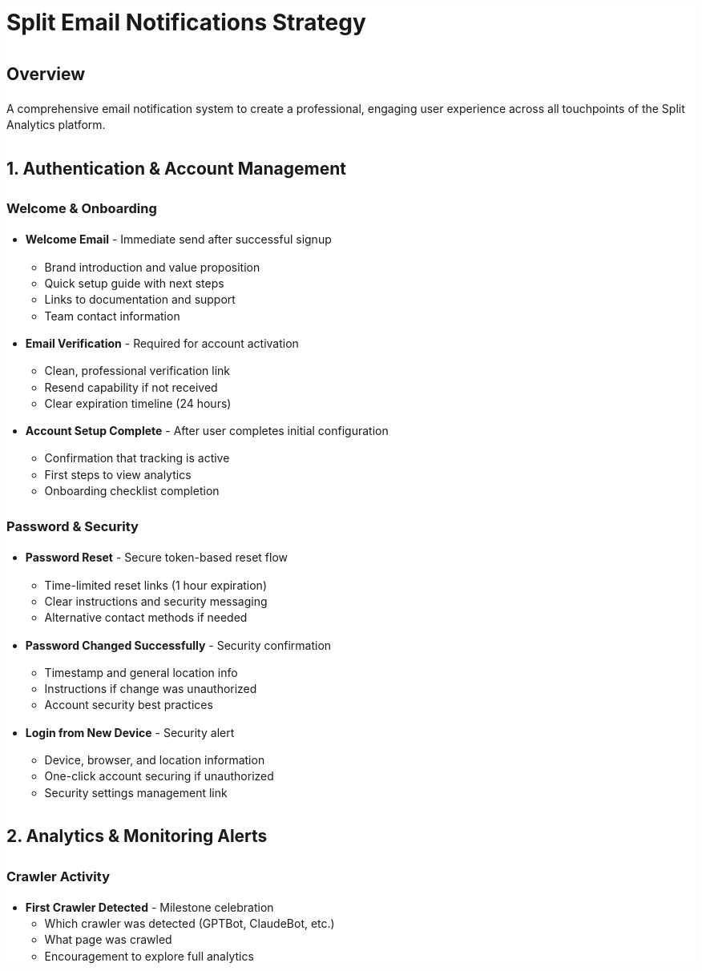 # Split Email Notifications Strategy

## Overview
A comprehensive email notification system to create a professional, engaging user experience across all touchpoints of the Split Analytics platform.

## 1. Authentication & Account Management

### Welcome & Onboarding
- **Welcome Email** - Immediate send after successful signup
  - Brand introduction and value proposition
  - Quick setup guide with next steps
  - Links to documentation and support
  - Team contact information

- **Email Verification** - Required for account activation
  - Clean, professional verification link
  - Resend capability if not received
  - Clear expiration timeline (24 hours)

- **Account Setup Complete** - After user completes initial configuration
  - Confirmation that tracking is active
  - First steps to view analytics
  - Onboarding checklist completion

### Password & Security
- **Password Reset** - Secure token-based reset flow
  - Time-limited reset links (1 hour expiration)
  - Clear instructions and security messaging
  - Alternative contact methods if needed

- **Password Changed Successfully** - Security confirmation
  - Timestamp and general location info
  - Instructions if change was unauthorized
  - Account security best practices

- **Login from New Device** - Security alert
  - Device, browser, and location information
  - One-click account securing if unauthorized
  - Security settings management link

## 2. Analytics & Monitoring Alerts

### Crawler Activity
- **First Crawler Detected** - Milestone celebration
  - Which crawler was detected (GPTBot, ClaudeBot, etc.)
  - What page was crawled
  - Encouragement to explore full analytics
